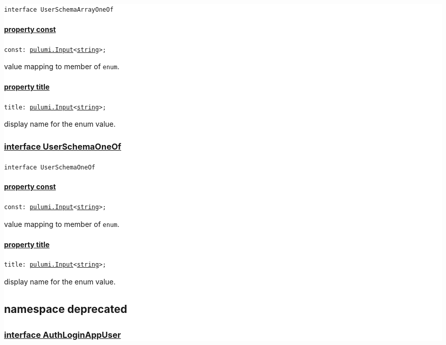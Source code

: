 <pre class="highlight"><code><span class='kr'>interface</span> <span class='nx'>UserSchemaArrayOneOf</span></code></pre>
<h4 class="pdoc-member-header" id="UserSchemaArrayOneOf-const">
<a class="pdoc-child-name" href="https://github.com/pulumi/pulumi-okta/blob/{{< param git_sha >}}/sdk/nodejs/types/input.ts#L116">property <b>const</b></a>
</h4>

<pre class="highlight"><code><span class='kd'></span>const: <a href='/docs/reference/pkg/nodejs/pulumi/pulumi/#Input'>pulumi.Input</a>&lt;<span class='kd'><a href='https://developer.mozilla.org/en-US/docs/Web/JavaScript/Reference/Global_Objects/String'>string</a></span>&gt;;</code></pre>

value mapping to member of `enum`.

<h4 class="pdoc-member-header" id="UserSchemaArrayOneOf-title">
<a class="pdoc-child-name" href="https://github.com/pulumi/pulumi-okta/blob/{{< param git_sha >}}/sdk/nodejs/types/input.ts#L120">property <b>title</b></a>
</h4>

<pre class="highlight"><code><span class='kd'></span>title: <a href='/docs/reference/pkg/nodejs/pulumi/pulumi/#Input'>pulumi.Input</a>&lt;<span class='kd'><a href='https://developer.mozilla.org/en-US/docs/Web/JavaScript/Reference/Global_Objects/String'>string</a></span>&gt;;</code></pre>

display name for the enum value.

<h3 class="pdoc-module-header" id="UserSchemaOneOf" data-link-title="UserSchemaOneOf">
    <a href="https://github.com/pulumi/pulumi-okta/blob/{{< param git_sha >}}/sdk/nodejs/types/input.ts#L123">
        interface <strong>UserSchemaOneOf</strong>
    </a>
</h3>

<pre class="highlight"><code><span class='kr'>interface</span> <span class='nx'>UserSchemaOneOf</span></code></pre>
<h4 class="pdoc-member-header" id="UserSchemaOneOf-const">
<a class="pdoc-child-name" href="https://github.com/pulumi/pulumi-okta/blob/{{< param git_sha >}}/sdk/nodejs/types/input.ts#L127">property <b>const</b></a>
</h4>

<pre class="highlight"><code><span class='kd'></span>const: <a href='/docs/reference/pkg/nodejs/pulumi/pulumi/#Input'>pulumi.Input</a>&lt;<span class='kd'><a href='https://developer.mozilla.org/en-US/docs/Web/JavaScript/Reference/Global_Objects/String'>string</a></span>&gt;;</code></pre>

value mapping to member of `enum`.

<h4 class="pdoc-member-header" id="UserSchemaOneOf-title">
<a class="pdoc-child-name" href="https://github.com/pulumi/pulumi-okta/blob/{{< param git_sha >}}/sdk/nodejs/types/input.ts#L131">property <b>title</b></a>
</h4>

<pre class="highlight"><code><span class='kd'></span>title: <a href='/docs/reference/pkg/nodejs/pulumi/pulumi/#Input'>pulumi.Input</a>&lt;<span class='kd'><a href='https://developer.mozilla.org/en-US/docs/Web/JavaScript/Reference/Global_Objects/String'>string</a></span>&gt;;</code></pre>

display name for the enum value.

<h2 id="deprecated" data-link-title="deprecated">namespace <strong>deprecated</strong></h2>
<h3 class="pdoc-module-header" id="AuthLoginAppUser" data-link-title="AuthLoginAppUser">
    <a href="https://github.com/pulumi/pulumi-okta/blob/{{< param git_sha >}}/sdk/nodejs/types/input.ts#L136">
        interface <strong>AuthLoginAppUser</strong>
    </a>
</h3>
